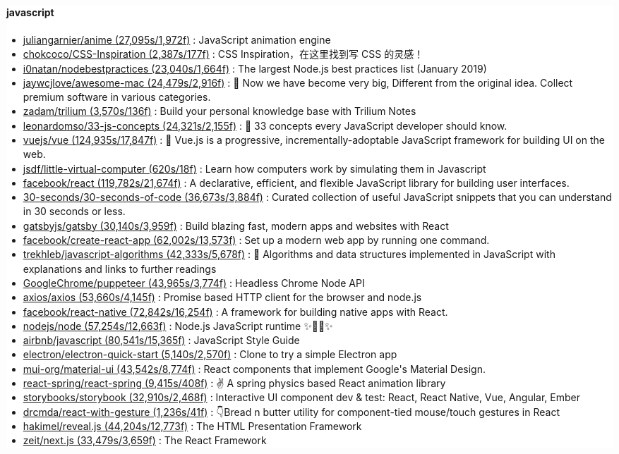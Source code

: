 #### javascript
* [juliangarnier/anime (27,095s/1,972f)](https://github.com/juliangarnier/anime) : JavaScript animation engine
* [chokcoco/CSS-Inspiration (2,387s/177f)](https://github.com/chokcoco/CSS-Inspiration) : CSS Inspiration，在这里找到写 CSS 的灵感！
* [i0natan/nodebestpractices (23,040s/1,664f)](https://github.com/i0natan/nodebestpractices) : The largest Node.js best practices list (January 2019)
* [jaywcjlove/awesome-mac (24,479s/2,916f)](https://github.com/jaywcjlove/awesome-mac) :  Now we have become very big, Different from the original idea. Collect premium software in various categories.
* [zadam/trilium (3,570s/136f)](https://github.com/zadam/trilium) : Build your personal knowledge base with Trilium Notes
* [leonardomso/33-js-concepts (24,321s/2,155f)](https://github.com/leonardomso/33-js-concepts) : 📜 33 concepts every JavaScript developer should know.
* [vuejs/vue (124,935s/17,847f)](https://github.com/vuejs/vue) : 🖖 Vue.js is a progressive, incrementally-adoptable JavaScript framework for building UI on the web.
* [jsdf/little-virtual-computer (620s/18f)](https://github.com/jsdf/little-virtual-computer) : Learn how computers work by simulating them in Javascript
* [facebook/react (119,782s/21,674f)](https://github.com/facebook/react) : A declarative, efficient, and flexible JavaScript library for building user interfaces.
* [30-seconds/30-seconds-of-code (36,673s/3,884f)](https://github.com/30-seconds/30-seconds-of-code) : Curated collection of useful JavaScript snippets that you can understand in 30 seconds or less.
* [gatsbyjs/gatsby (30,140s/3,959f)](https://github.com/gatsbyjs/gatsby) : Build blazing fast, modern apps and websites with React
* [facebook/create-react-app (62,002s/13,573f)](https://github.com/facebook/create-react-app) : Set up a modern web app by running one command.
* [trekhleb/javascript-algorithms (42,333s/5,678f)](https://github.com/trekhleb/javascript-algorithms) : 📝 Algorithms and data structures implemented in JavaScript with explanations and links to further readings
* [GoogleChrome/puppeteer (43,965s/3,774f)](https://github.com/GoogleChrome/puppeteer) : Headless Chrome Node API
* [axios/axios (53,660s/4,145f)](https://github.com/axios/axios) : Promise based HTTP client for the browser and node.js
* [facebook/react-native (72,842s/16,254f)](https://github.com/facebook/react-native) : A framework for building native apps with React.
* [nodejs/node (57,254s/12,663f)](https://github.com/nodejs/node) : Node.js JavaScript runtime ✨🐢🚀✨
* [airbnb/javascript (80,541s/15,365f)](https://github.com/airbnb/javascript) : JavaScript Style Guide
* [electron/electron-quick-start (5,140s/2,570f)](https://github.com/electron/electron-quick-start) : Clone to try a simple Electron app
* [mui-org/material-ui (43,542s/8,774f)](https://github.com/mui-org/material-ui) : React components that implement Google's Material Design.
* [react-spring/react-spring (9,415s/408f)](https://github.com/react-spring/react-spring) : ✌️ A spring physics based React animation library
* [storybooks/storybook (32,910s/2,468f)](https://github.com/storybooks/storybook) : Interactive UI component dev & test: React, React Native, Vue, Angular, Ember
* [drcmda/react-with-gesture (1,236s/41f)](https://github.com/drcmda/react-with-gesture) : 👇Bread n butter utility for component-tied mouse/touch gestures in React
* [hakimel/reveal.js (44,204s/12,773f)](https://github.com/hakimel/reveal.js) : The HTML Presentation Framework
* [zeit/next.js (33,479s/3,659f)](https://github.com/zeit/next.js) : The React Framework
